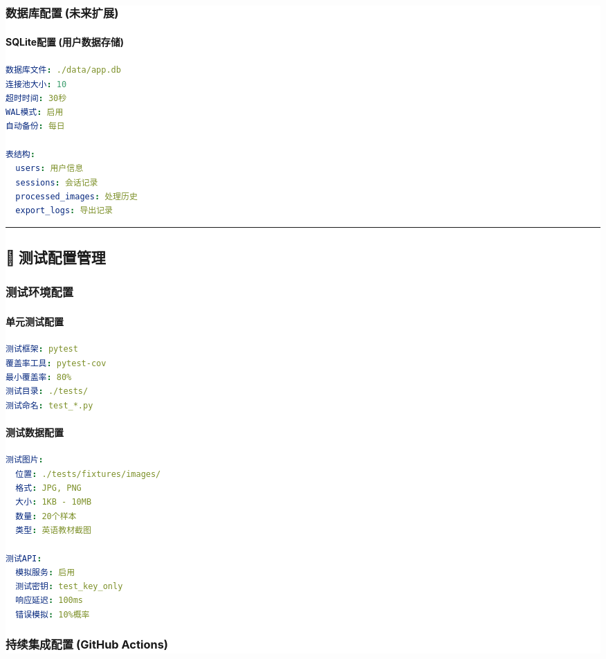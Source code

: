 ```yaml
```

### 数据库配置 (未来扩展)

#### SQLite配置 (用户数据存储)
```yaml
数据库文件: ./data/app.db
连接池大小: 10
超时时间: 30秒
WAL模式: 启用
自动备份: 每日

表结构:
  users: 用户信息
  sessions: 会话记录  
  processed_images: 处理历史
  export_logs: 导出记录
```

---

## 🧪 测试配置管理

### 测试环境配置

#### 单元测试配置
```yaml
测试框架: pytest
覆盖率工具: pytest-cov  
最小覆盖率: 80%
测试目录: ./tests/
测试命名: test_*.py
```

#### 测试数据配置
```yaml
测试图片:
  位置: ./tests/fixtures/images/
  格式: JPG, PNG
  大小: 1KB - 10MB
  数量: 20个样本
  类型: 英语教材截图

测试API:
  模拟服务: 启用
  测试密钥: test_key_only
  响应延迟: 100ms
  错误模拟: 10%概率
```

### 持续集成配置 (GitHub Actions)
